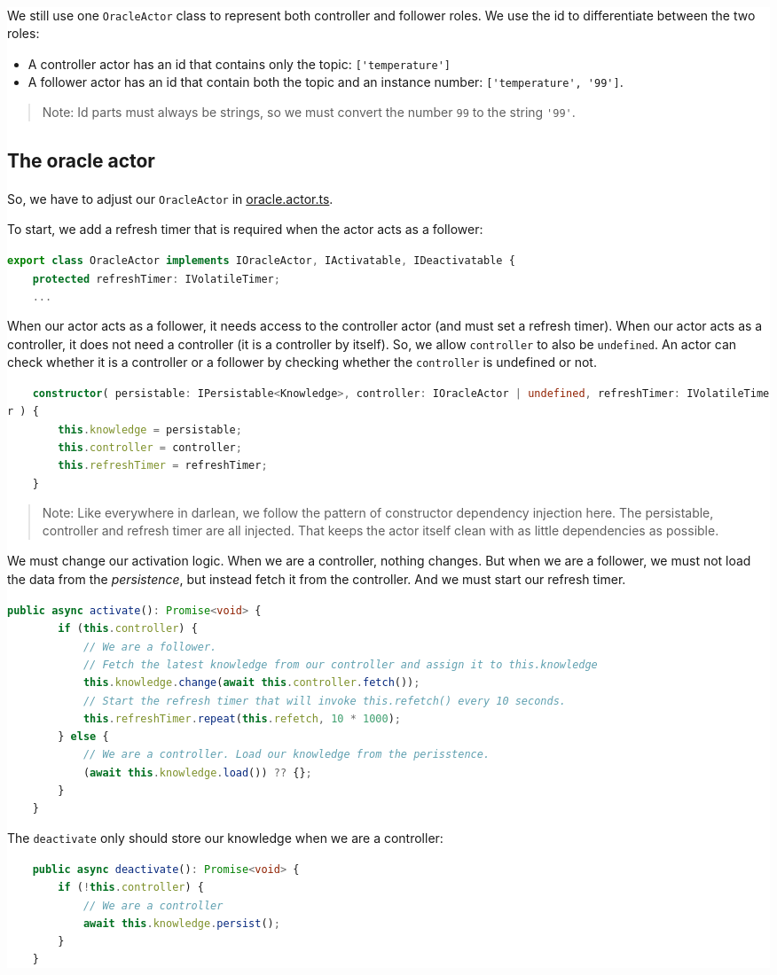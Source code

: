 We still use one `OracleActor` class to represent both controller and follower roles. We use the id to differentiate between the two roles:
* A controller actor has an id that contains only the topic: `['temperature']`
* A follower actor has an id that contain both the topic and an instance number: `['temperature', '99']`.

> Note: Id parts must always be strings, so we must convert the number `99` to the string `'99'`.

## The oracle actor

So, we have to adjust our `OracleActor` in [oracle.actor.ts](oracle.actor.ts).

To start, we add a refresh timer that is required when the actor acts as a follower:
```ts
export class OracleActor implements IOracleActor, IActivatable, IDeactivatable {
    protected refreshTimer: IVolatileTimer;
    ...
```

When our actor acts as a follower, it needs access to the controller actor (and must set a refresh timer). When our actor acts as a controller, it does not need a controller (it is a controller by itself). So, we allow `controller` to also be `undefined`. An actor can check whether it is a controller or a follower by checking whether the `controller` is undefined or not.
```ts
    constructor( persistable: IPersistable<Knowledge>, controller: IOracleActor | undefined, refreshTimer: IVolatileTimer ) {
        this.knowledge = persistable;
        this.controller = controller;
        this.refreshTimer = refreshTimer;
    }
```

> Note: Like everywhere in darlean, we follow the pattern of constructor dependency injection here. The persistable, controller and refresh timer are all injected. That keeps the actor itself clean with as little dependencies as possible.

We must change our activation logic. When we are a controller, nothing changes. But when we are a follower, we must not load the data from the *persistence*, but instead fetch it from the controller. And we must start our refresh timer.
```ts
public async activate(): Promise<void> {
        if (this.controller) {
            // We are a follower.
            // Fetch the latest knowledge from our controller and assign it to this.knowledge
            this.knowledge.change(await this.controller.fetch());
            // Start the refresh timer that will invoke this.refetch() every 10 seconds.
            this.refreshTimer.repeat(this.refetch, 10 * 1000);
        } else {
            // We are a controller. Load our knowledge from the perisstence.
            (await this.knowledge.load()) ?? {};
        }
    }
```

The `deactivate` only should store our knowledge when we are a controller:
```ts
    public async deactivate(): Promise<void> {
        if (!this.controller) {
            // We are a controller
            await this.knowledge.persist();
        }
    }
```
